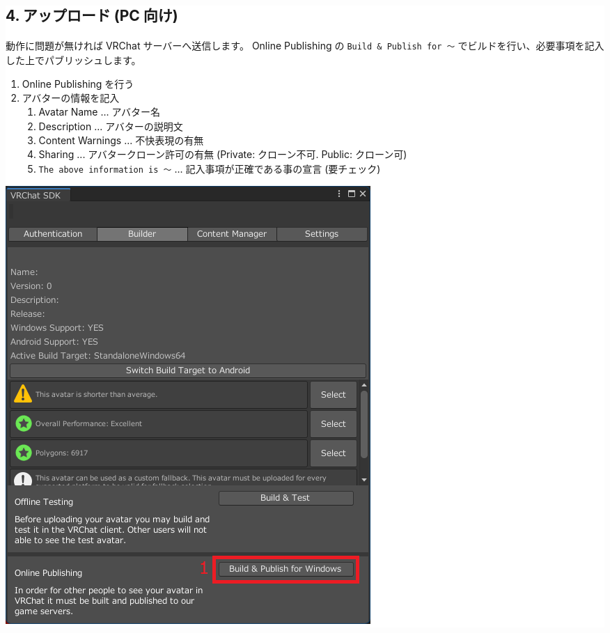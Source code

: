 ## 4. アップロード (PC 向け)
動作に問題が無ければ VRChat サーバーへ送信します。 Online Publishing の `Build & Publish for ～` でビルドを行い、必要事項を記入した上でパブリッシュします。

1. Online Publishing を行う
2. アバターの情報を記入
   1. Avatar Name ... アバター名
   2. Description ... アバターの説明文
   3. Content Warnings ... 不快表現の有無
   4. Sharing ... アバタークローン許可の有無 (Private: クローン不可. Public: クローン可)
   5. `The above information is ～` ... 記入事項が正確である事の宣言 (要チェック)

![upload-avatar20](image/upload-avatar20.png)